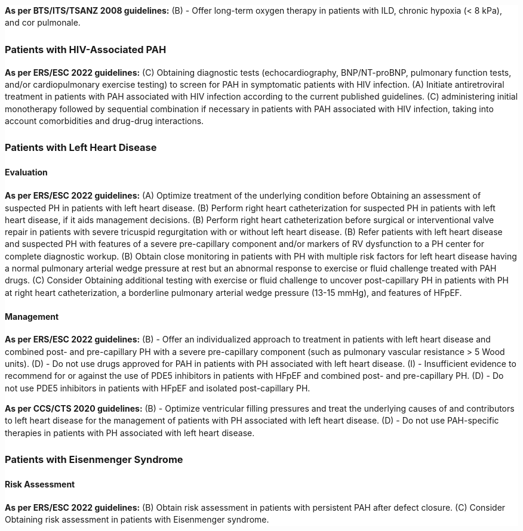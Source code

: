 **As per BTS/ITS/TSANZ 2008 guidelines:**
(B) - Offer long-term oxygen therapy in patients with ILD, chronic hypoxia (< 8 kPa), and cor pulmonale.

### Patients with HIV-Associated PAH
**As per ERS/ESC 2022 guidelines:**
(C) Obtaining diagnostic tests (echocardiography, BNP/NT-proBNP, pulmonary function tests, and/or cardiopulmonary exercise testing) to screen for PAH in symptomatic patients with HIV infection.
(A) Initiate antiretroviral treatment in patients with PAH associated with HIV infection according to the current published guidelines.
(C) administering initial monotherapy followed by sequential combination if necessary in patients with PAH associated with HIV infection, taking into account comorbidities and drug-drug interactions.


### Patients with Left Heart Disease

#### Evaluation
**As per ERS/ESC 2022 guidelines:**
(A) Optimize treatment of the underlying condition before Obtaining an assessment of suspected PH in patients with left heart disease.
(B) Perform right heart catheterization for suspected PH in patients with left heart disease, if it aids management decisions.
(B) Perform right heart catheterization before surgical or interventional valve repair in patients with severe tricuspid regurgitation with or without left heart disease.
(B) Refer patients with left heart disease and suspected PH with features of a severe pre-capillary component and/or markers of RV dysfunction to a PH center for complete diagnostic workup.
(B) Obtain close monitoring in patients with PH with multiple risk factors for left heart disease having a normal pulmonary arterial wedge pressure at rest but an abnormal response to exercise or fluid challenge treated with PAH drugs.
(C) Consider Obtaining additional testing with exercise or fluid challenge to uncover post-capillary PH in patients with PH at right heart catheterization, a borderline pulmonary arterial wedge pressure (13-15 mmHg), and features of HFpEF.

#### Management
**As per ERS/ESC 2022 guidelines:**
(B) - Offer an individualized approach to treatment in patients with left heart disease and combined post- and pre-capillary PH with a severe pre-capillary component (such as pulmonary vascular resistance > 5 Wood units).
(D) - Do not use drugs approved for PAH in patients with PH associated with left heart disease.
(I) - Insufficient evidence to recommend for or against the use of PDE5 inhibitors in patients with HFpEF and combined post- and pre-capillary PH.
(D) - Do not use PDE5 inhibitors in patients with HFpEF and isolated post-capillary PH.

**As per CCS/CTS 2020 guidelines:**
(B) - Optimize ventricular filling pressures and treat the underlying causes of and contributors to left heart disease for the management of patients with PH associated with left heart disease.
(D) - Do not use PAH-specific therapies in patients with PH associated with left heart disease.

### Patients with Eisenmenger Syndrome

#### Risk Assessment
**As per ERS/ESC 2022 guidelines:**
(B) Obtain risk assessment in patients with persistent PAH after defect closure.
(C) Consider Obtaining risk assessment in patients with Eisenmenger syndrome.

